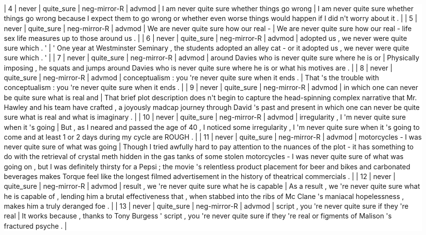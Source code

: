   |  4 | never      | quite_sure     | neg-mirror-R | advmod       | I am never quite sure whether things go wrong                 | I am never quite sure whether things go wrong because I expect them to go wrong or whether even worse things would happen if I did n't worry about it .                                                                                                                                                                                                                                                                                                                    |
  |  5 | never      | quite_sure     | neg-mirror-R | advmod       | We are never quite sure how our real -                        | We are never quite sure how our real - life sex life measures up to those around us .                                                                                                                                                                                                                                                                                                                                                                                      |
  |  6 | never      | quite_sure     | neg-mirror-R | advmod       | adopted us , we never were quite sure which . '               | ' One year at Westminster Seminary , the students adopted an alley cat - or it adopted us , we never were quite sure which . '                                                                                                                                                                                                                                                                                                                                             |
  |  7 | never      | quite_sure     | neg-mirror-R | advmod       | around Davies who is never quite sure where he is or          | Physically imposing , he squats and jumps around Davies who is never quite sure where he is or what his motives are .                                                                                                                                                                                                                                                                                                                                                      |
  |  8 | never      | quite_sure     | neg-mirror-R | advmod       | conceptualism : you 're never quite sure when it ends .       | That 's the trouble with conceptualism : you 're never quite sure when it ends .                                                                                                                                                                                                                                                                                                                                                                                           |
  |  9 | never      | quite_sure     | neg-mirror-R | advmod       | in which one can never be quite sure what is real and         | That brief plot description does n't begin to capture the head-spinning complex narrative that Mr. Hawley and his team have crafted , a joyously madcap journey through David 's past and present in which one can never be quite sure what is real and what is imaginary .                                                                                                                                                                                                |
  | 10 | never      | quite_sure     | neg-mirror-R | advmod       | irregularity , I 'm never quite sure when it 's going         | But , as I neared and passed the age of 40 , I noticed some irregularity , I 'm never quite sure when it 's going to come and at least 1 or 2 days during my cycle are ROUGH .                                                                                                                                                                                                                                                                                             |
  | 11 | never      | quite_sure     | neg-mirror-R | advmod       | motorcycles - I was never quite sure of what was going        | Though I tried awfully hard to pay attention to the nuances of the plot - it has something to do with the retrieval of crystal meth hidden in the gas tanks of some stolen motorcycles - I was never quite sure of what was going on , but I was definitely thirsty for a Pepsi ; the movie 's relentless product placement for beer and bikes and carbonated beverages makes Torque feel like the longest filmed advertisement in the history of theatrical commercials . |
  | 12 | never      | quite_sure     | neg-mirror-R | advmod       | result , we 're never quite sure what he is capable           | As a result , we 're never quite sure what he is capable of , lending him a brutal effectiveness that , when stabbed into the ribs of Mc Clane 's maniacal hopelessness , makes him a truly deranged foe .                                                                                                                                                                                                                                                                 |
  | 13 | never      | quite_sure     | neg-mirror-R | advmod       | script , you 're never quite sure if they 're real            | It works because , thanks to Tony Burgess ' script , you 're never quite sure if they 're real or figments of Malison 's fractured psyche .                                                                                                                                                                                                                                                                                                                                |